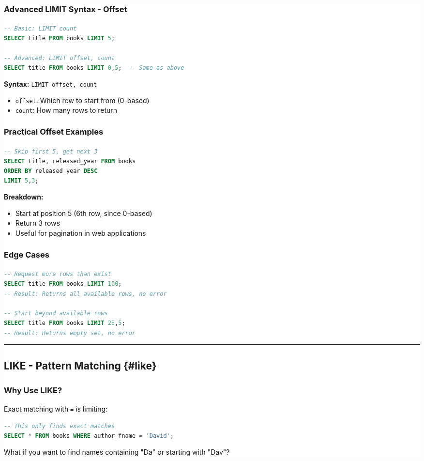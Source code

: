 ### Advanced LIMIT Syntax - Offset

```sql
-- Basic: LIMIT count
SELECT title FROM books LIMIT 5;

-- Advanced: LIMIT offset, count
SELECT title FROM books LIMIT 0,5;  -- Same as above
```

**Syntax:** `LIMIT offset, count`
- `offset`: Which row to start from (0-based)
- `count`: How many rows to return

### Practical Offset Examples

```sql
-- Skip first 5, get next 3
SELECT title, released_year FROM books
ORDER BY released_year DESC 
LIMIT 5,3;
```

**Breakdown:**
- Start at position 5 (6th row, since 0-based)
- Return 3 rows
- Useful for pagination in web applications

### Edge Cases

```sql
-- Request more rows than exist
SELECT title FROM books LIMIT 100;
-- Result: Returns all available rows, no error

-- Start beyond available rows
SELECT title FROM books LIMIT 25,5;
-- Result: Returns empty set, no error
```

---

## LIKE - Pattern Matching {#like}

### Why Use LIKE?
Exact matching with `=` is limiting:

```sql
-- This only finds exact matches
SELECT * FROM books WHERE author_fname = 'David';
```

What if you want to find names containing "Da" or starting with "Dav"?
